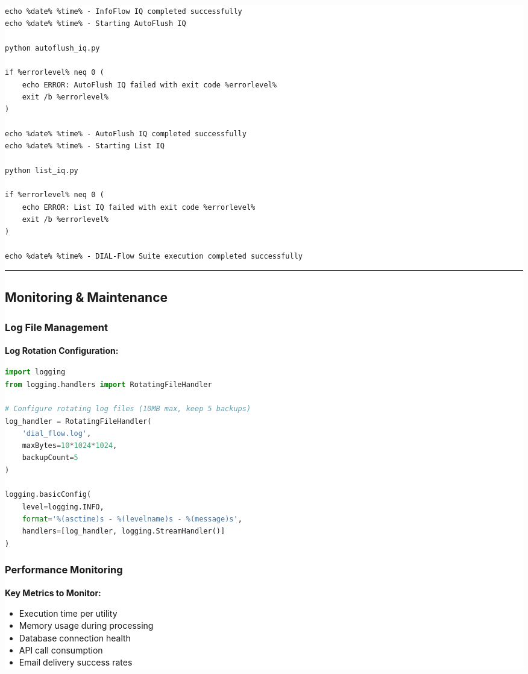 ```batch
echo %date% %time% - InfoFlow IQ completed successfully
echo %date% %time% - Starting AutoFlush IQ

python autoflush_iq.py

if %errorlevel% neq 0 (
    echo ERROR: AutoFlush IQ failed with exit code %errorlevel%
    exit /b %errorlevel%
)

echo %date% %time% - AutoFlush IQ completed successfully
echo %date% %time% - Starting List IQ

python list_iq.py

if %errorlevel% neq 0 (
    echo ERROR: List IQ failed with exit code %errorlevel%
    exit /b %errorlevel%
)

echo %date% %time% - DIAL-Flow Suite execution completed successfully
```

---

## Monitoring & Maintenance

### Log File Management

**Log Rotation Configuration:**
```python
import logging
from logging.handlers import RotatingFileHandler

# Configure rotating log files (10MB max, keep 5 backups)
log_handler = RotatingFileHandler(
    'dial_flow.log', 
    maxBytes=10*1024*1024, 
    backupCount=5
)

logging.basicConfig(
    level=logging.INFO,
    format='%(asctime)s - %(levelname)s - %(message)s',
    handlers=[log_handler, logging.StreamHandler()]
)
```

### Performance Monitoring

**Key Metrics to Monitor:**
- Execution time per utility
- Memory usage during processing
- Database connection health
- API call consumption
- Email delivery success rates

